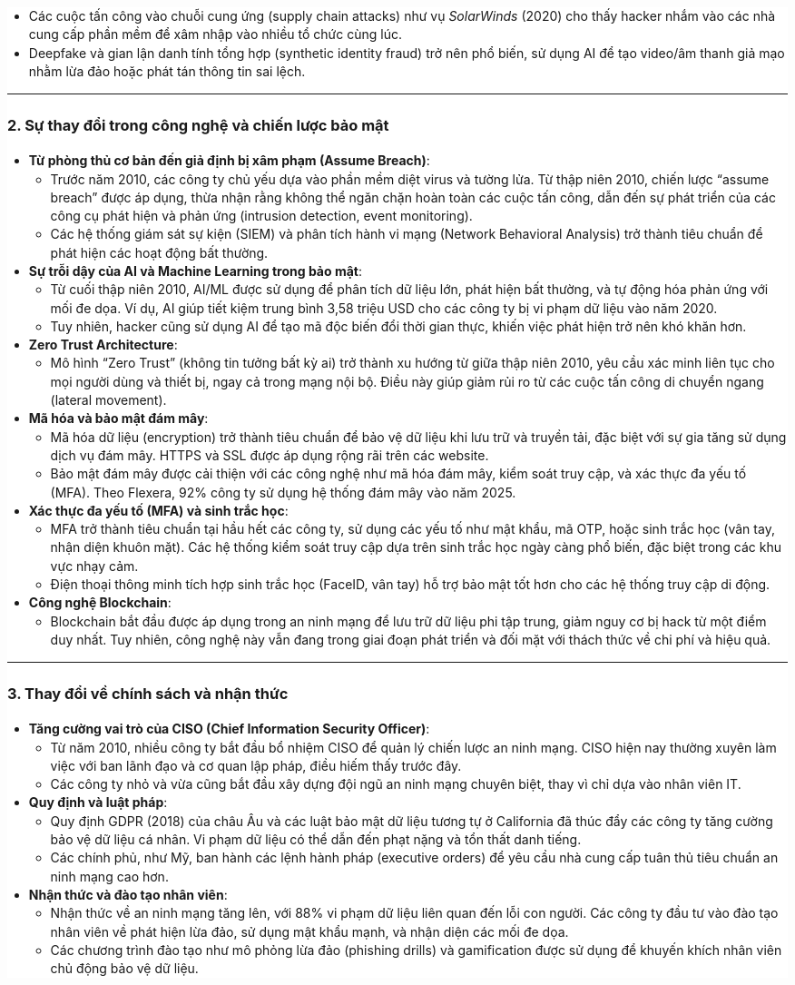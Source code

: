   - Các cuộc tấn công vào chuỗi cung ứng (supply chain attacks) như vụ *SolarWinds* (2020) cho thấy hacker nhắm vào các nhà cung cấp phần mềm để xâm nhập vào nhiều tổ chức cùng lúc.
  - Deepfake và gian lận danh tính tổng hợp (synthetic identity fraud) trở nên phổ biến, sử dụng AI để tạo video/âm thanh giả mạo nhằm lừa đảo hoặc phát tán thông tin sai lệch.

---

### **2. Sự thay đổi trong công nghệ và chiến lược bảo mật**

- **Từ phòng thủ cơ bản đến giả định bị xâm phạm (Assume Breach)**:
  - Trước năm 2010, các công ty chủ yếu dựa vào phần mềm diệt virus và tường lửa. Từ thập niên 2010, chiến lược “assume breach” được áp dụng, thừa nhận rằng không thể ngăn chặn hoàn toàn các cuộc tấn công, dẫn đến sự phát triển của các công cụ phát hiện và phản ứng (intrusion detection, event monitoring).
  - Các hệ thống giám sát sự kiện (SIEM) và phân tích hành vi mạng (Network Behavioral Analysis) trở thành tiêu chuẩn để phát hiện các hoạt động bất thường.
- **Sự trỗi dậy của AI và Machine Learning trong bảo mật**:
  - Từ cuối thập niên 2010, AI/ML được sử dụng để phân tích dữ liệu lớn, phát hiện bất thường, và tự động hóa phản ứng với mối đe dọa. Ví dụ, AI giúp tiết kiệm trung bình 3,58 triệu USD cho các công ty bị vi phạm dữ liệu vào năm 2020.
  - Tuy nhiên, hacker cũng sử dụng AI để tạo mã độc biến đổi thời gian thực, khiến việc phát hiện trở nên khó khăn hơn.
- **Zero Trust Architecture**:
  - Mô hình “Zero Trust” (không tin tưởng bất kỳ ai) trở thành xu hướng từ giữa thập niên 2010, yêu cầu xác minh liên tục cho mọi người dùng và thiết bị, ngay cả trong mạng nội bộ. Điều này giúp giảm rủi ro từ các cuộc tấn công di chuyển ngang (lateral movement).
- **Mã hóa và bảo mật đám mây**:
  - Mã hóa dữ liệu (encryption) trở thành tiêu chuẩn để bảo vệ dữ liệu khi lưu trữ và truyền tải, đặc biệt với sự gia tăng sử dụng dịch vụ đám mây. HTTPS và SSL được áp dụng rộng rãi trên các website.
  - Bảo mật đám mây được cải thiện với các công nghệ như mã hóa đám mây, kiểm soát truy cập, và xác thực đa yếu tố (MFA). Theo Flexera, 92% công ty sử dụng hệ thống đám mây vào năm 2025.
- **Xác thực đa yếu tố (MFA) và sinh trắc học**:
  - MFA trở thành tiêu chuẩn tại hầu hết các công ty, sử dụng các yếu tố như mật khẩu, mã OTP, hoặc sinh trắc học (vân tay, nhận diện khuôn mặt). Các hệ thống kiểm soát truy cập dựa trên sinh trắc học ngày càng phổ biến, đặc biệt trong các khu vực nhạy cảm.
  - Điện thoại thông minh tích hợp sinh trắc học (FaceID, vân tay) hỗ trợ bảo mật tốt hơn cho các hệ thống truy cập di động.
- **Công nghệ Blockchain**:
  - Blockchain bắt đầu được áp dụng trong an ninh mạng để lưu trữ dữ liệu phi tập trung, giảm nguy cơ bị hack từ một điểm duy nhất. Tuy nhiên, công nghệ này vẫn đang trong giai đoạn phát triển và đối mặt với thách thức về chi phí và hiệu quả.

---

### **3. Thay đổi về chính sách và nhận thức**

- **Tăng cường vai trò của CISO (Chief Information Security Officer)**:
  - Từ năm 2010, nhiều công ty bắt đầu bổ nhiệm CISO để quản lý chiến lược an ninh mạng. CISO hiện nay thường xuyên làm việc với ban lãnh đạo và cơ quan lập pháp, điều hiếm thấy trước đây.
  - Các công ty nhỏ và vừa cũng bắt đầu xây dựng đội ngũ an ninh mạng chuyên biệt, thay vì chỉ dựa vào nhân viên IT.
- **Quy định và luật pháp**:
  - Quy định GDPR (2018) của châu Âu và các luật bảo mật dữ liệu tương tự ở California đã thúc đẩy các công ty tăng cường bảo vệ dữ liệu cá nhân. Vi phạm dữ liệu có thể dẫn đến phạt nặng và tổn thất danh tiếng.
  - Các chính phủ, như Mỹ, ban hành các lệnh hành pháp (executive orders) để yêu cầu nhà cung cấp tuân thủ tiêu chuẩn an ninh mạng cao hơn.
- **Nhận thức và đào tạo nhân viên**:
  - Nhận thức về an ninh mạng tăng lên, với 88% vi phạm dữ liệu liên quan đến lỗi con người. Các công ty đầu tư vào đào tạo nhân viên về phát hiện lừa đảo, sử dụng mật khẩu mạnh, và nhận diện các mối đe dọa.
  - Các chương trình đào tạo như mô phỏng lừa đảo (phishing drills) và gamification được sử dụng để khuyến khích nhân viên chủ động bảo vệ dữ liệu.
